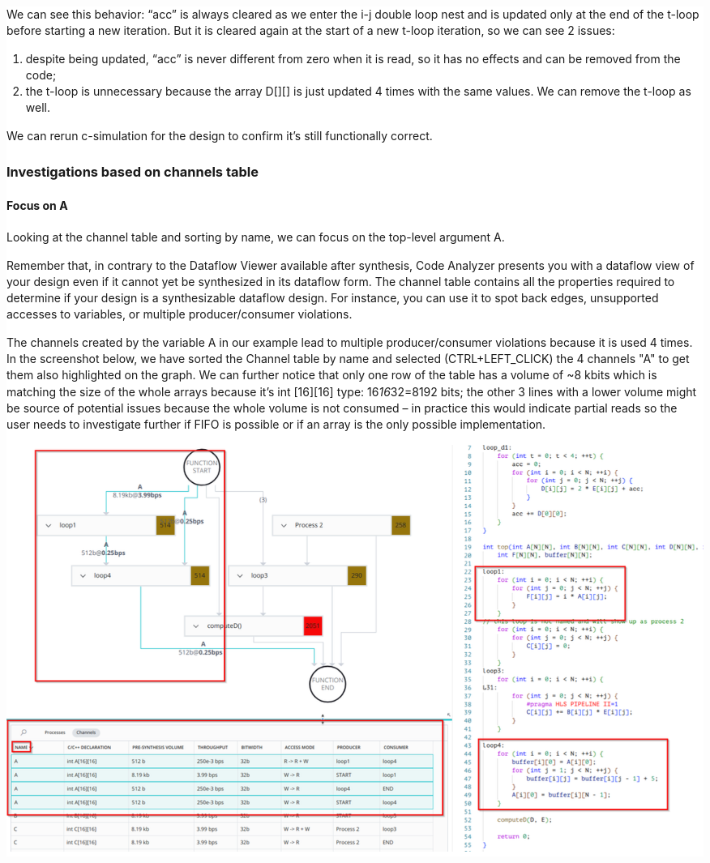 We can see this behavior: “acc” is always cleared as we enter the i-j double loop nest and is updated only at the end of the t-loop before starting a new iteration. But it is cleared again at the start of a new t-loop iteration, so we can see 2 issues:
1.	despite being updated, “acc” is never different from zero when it is read, so it has no effects and can be removed from the code;
2.	the t-loop is unnecessary because the array D[][] is just updated 4 times with the same values. We can remove the t-loop as well.

We can rerun c-simulation for the design to confirm it’s still functionally correct.
### Investigations based on channels table
#### Focus on A
Looking at the channel table and sorting by name, we can focus on the top-level argument A.

Remember that, in contrary to the Dataflow Viewer available after synthesis, Code Analyzer presents you with a dataflow view of your design even if it cannot yet be synthesized in its dataflow form. The channel table contains all the properties required to determine if your design is a synthesizable dataflow design. For instance, you can use it to spot back edges, unsupported accesses to variables, or multiple producer/consumer violations.

The channels created by the variable A in our example lead to multiple producer/consumer violations because it is used 4 times. In the screenshot below, we have sorted the Channel table by name and selected (CTRL+LEFT_CLICK) the 4 channels "A" to get them also highlighted on the graph. We can further notice that only one row of the table has a volume of ~8 kbits which is matching the size of the whole arrays because it’s int [16][16] type: 16*16*32=8192 bits; the other 3 lines with a lower volume might be source of potential issues because the whole volume is not consumed – in practice this would indicate partial reads so the user needs to investigate further if FIFO is possible or if an array is the only possible implementation.

![Code Analyzer focus on A](./images/CA_focus_A.png "Code Analyzer focus on A")


[GH_Getting_started_VHLS]: https://github.com/Xilinx/Vitis-Tutorials/tree/2023.2/Getting_Started/Vitis_HLS
[VHLS_UG1399]: https://docs.xilinx.com/r/en-US/ug1399-vitis-hls